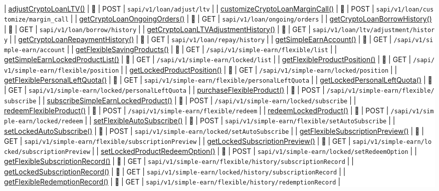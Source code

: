 | [adjustCryptoLoanLTV()](https://github.com/tiagosiebler/binance/blob/master/src/main-client.ts#L2710)                           | :closed_lock_with_key: |    POST     | `sapi/v1/loan/adjust/ltv`                                    |
| [customizeCryptoLoanMarginCall()](https://github.com/tiagosiebler/binance/blob/master/src/main-client.ts#L2716)                 | :closed_lock_with_key: |    POST     | `sapi/v1/loan/customize/margin_call`                         |
| [getCryptoLoanOngoingOrders()](https://github.com/tiagosiebler/binance/blob/master/src/main-client.ts#L2729)                    | :closed_lock_with_key: |     GET     | `sapi/v1/loan/ongoing/orders`                                |
| [getCryptoLoanBorrowHistory()](https://github.com/tiagosiebler/binance/blob/master/src/main-client.ts#L2736)                    | :closed_lock_with_key: |     GET     | `sapi/v1/loan/borrow/history`                                |
| [getCryptoLoanLTVAdjustmentHistory()](https://github.com/tiagosiebler/binance/blob/master/src/main-client.ts#L2743)             | :closed_lock_with_key: |     GET     | `sapi/v1/loan/ltv/adjustment/history`                        |
| [getCryptoLoanRepaymentHistory()](https://github.com/tiagosiebler/binance/blob/master/src/main-client.ts#L2752)                 | :closed_lock_with_key: |     GET     | `sapi/v1/loan/repay/history`                                 |
| [getSimpleEarnAccount()](https://github.com/tiagosiebler/binance/blob/master/src/main-client.ts#L2764)                          | :closed_lock_with_key: |     GET     | `/sapi/v1/simple-earn/account`                               |
| [getFlexibleSavingProducts()](https://github.com/tiagosiebler/binance/blob/master/src/main-client.ts#L2768)                     | :closed_lock_with_key: |     GET     | `/sapi/v1/simple-earn/flexible/list`                         |
| [getSimpleEarnLockedProductList()](https://github.com/tiagosiebler/binance/blob/master/src/main-client.ts#L2775)                | :closed_lock_with_key: |     GET     | `/sapi/v1/simple-earn/locked/list`                           |
| [getFlexibleProductPosition()](https://github.com/tiagosiebler/binance/blob/master/src/main-client.ts#L2784)                    | :closed_lock_with_key: |     GET     | `/sapi/v1/simple-earn/flexible/position`                     |
| [getLockedProductPosition()](https://github.com/tiagosiebler/binance/blob/master/src/main-client.ts#L2793)                      | :closed_lock_with_key: |     GET     | `/sapi/v1/simple-earn/locked/position`                       |
| [getFlexiblePersonalLeftQuota()](https://github.com/tiagosiebler/binance/blob/master/src/main-client.ts#L2802)                  | :closed_lock_with_key: |     GET     | `sapi/v1/simple-earn/flexible/personalLeftQuota`             |
| [getLockedPersonalLeftQuota()](https://github.com/tiagosiebler/binance/blob/master/src/main-client.ts#L2811)                    | :closed_lock_with_key: |     GET     | `sapi/v1/simple-earn/locked/personalLeftQuota`               |
| [purchaseFlexibleProduct()](https://github.com/tiagosiebler/binance/blob/master/src/main-client.ts#L2826)                       | :closed_lock_with_key: |    POST     | `/sapi/v1/simple-earn/flexible/subscribe`                    |
| [subscribeSimpleEarnLockedProduct()](https://github.com/tiagosiebler/binance/blob/master/src/main-client.ts#L2832)              | :closed_lock_with_key: |    POST     | `/sapi/v1/simple-earn/locked/subscribe`                      |
| [redeemFlexibleProduct()](https://github.com/tiagosiebler/binance/blob/master/src/main-client.ts#L2838)                         | :closed_lock_with_key: |    POST     | `/sapi/v1/simple-earn/flexible/redeem`                       |
| [redeemLockedProduct()](https://github.com/tiagosiebler/binance/blob/master/src/main-client.ts#L2844)                           | :closed_lock_with_key: |    POST     | `/sapi/v1/simple-earn/locked/redeem`                         |
| [setFlexibleAutoSubscribe()](https://github.com/tiagosiebler/binance/blob/master/src/main-client.ts#L2850)                      | :closed_lock_with_key: |    POST     | `sapi/v1/simple-earn/flexible/setAutoSubscribe`              |
| [setLockedAutoSubscribe()](https://github.com/tiagosiebler/binance/blob/master/src/main-client.ts#L2859)                        | :closed_lock_with_key: |    POST     | `sapi/v1/simple-earn/locked/setAutoSubscribe`                |
| [getFlexibleSubscriptionPreview()](https://github.com/tiagosiebler/binance/blob/master/src/main-client.ts#L2868)                | :closed_lock_with_key: |     GET     | `sapi/v1/simple-earn/flexible/subscriptionPreview`           |
| [getLockedSubscriptionPreview()](https://github.com/tiagosiebler/binance/blob/master/src/main-client.ts#L2877)                  | :closed_lock_with_key: |     GET     | `sapi/v1/simple-earn/locked/subscriptionPreview`             |
| [setLockedProductRedeemOption()](https://github.com/tiagosiebler/binance/blob/master/src/main-client.ts#L2886)                  | :closed_lock_with_key: |    POST     | `sapi/v1/simple-earn/locked/setRedeemOption`                 |
| [getFlexibleSubscriptionRecord()](https://github.com/tiagosiebler/binance/blob/master/src/main-client.ts#L2904)                 | :closed_lock_with_key: |     GET     | `sapi/v1/simple-earn/flexible/history/subscriptionRecord`    |
| [getLockedSubscriptionRecord()](https://github.com/tiagosiebler/binance/blob/master/src/main-client.ts#L2916)                   | :closed_lock_with_key: |     GET     | `sapi/v1/simple-earn/locked/history/subscriptionRecord`      |
| [getFlexibleRedemptionRecord()](https://github.com/tiagosiebler/binance/blob/master/src/main-client.ts#L2928)                   | :closed_lock_with_key: |     GET     | `sapi/v1/simple-earn/flexible/history/redemptionRecord`      |